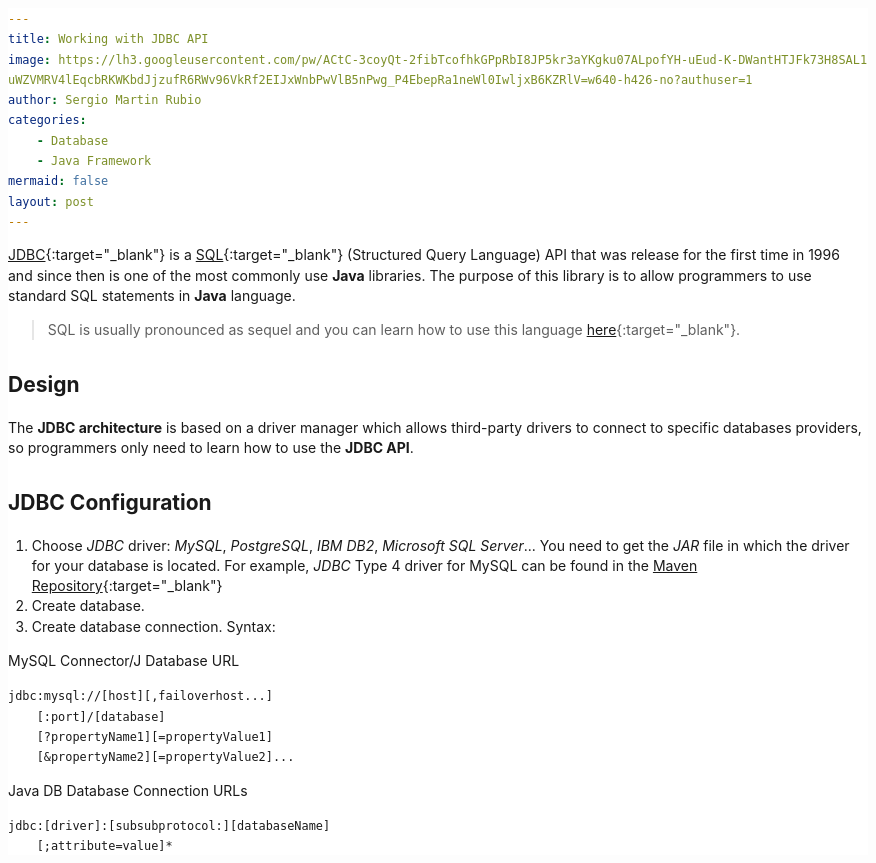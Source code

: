 ```yaml
---
title: Working with JDBC API
image: https://lh3.googleusercontent.com/pw/ACtC-3coyQt-2fibTcofhkGPpRbI8JP5kr3aYKgku07ALpofYH-uEud-K-DWantHTJFk73H8SAL1uWZVMRV4lEqcbRKWKbdJjzufR6RWv96VkRf2EIJxWnbPwVlB5nPwg_P4EbepRa1neWl0IwljxB6KZRlV=w640-h426-no?authuser=1
author: Sergio Martin Rubio
categories:
    - Database
    - Java Framework
mermaid: false
layout: post
---
```


[JDBC](https://docs.oracle.com/javase/tutorial/jdbc/basics/index.html){:target="_blank"} is a [SQL](http://sergiomartinrubio.com/articles/mysql-guide){:target="_blank"} (Structured Query Language) API that was release for the first time in 1996 and since then is one of the most commonly use **Java** libraries. The purpose of this library is to allow programmers to use standard SQL statements in **Java** language.

> SQL is usually pronounced as sequel and you can learn how to use this language [here](http://sergiomartinrubio.com/articles/mysql-guide){:target="_blank"}.

## Design

The **JDBC architecture** is based on a driver manager which allows third-party drivers to connect to specific databases providers, so programmers only need to learn how to use the **JDBC API**.

## JDBC Configuration

1. Choose _JDBC_ driver: _MySQL_, _PostgreSQL_, _IBM DB2_, _Microsoft SQL Server_... You need to get the _JAR_ file in which the driver for your database is located. For example, _JDBC_ Type 4 driver for MySQL can be found in the [Maven Repository](https://mvnrepository.com/artifact/mysql/mysql-connector-java){:target="_blank"}
2. Create database.
3. Create database connection. Syntax:

MySQL Connector/J Database URL

```
jdbc:mysql://[host][,failoverhost...]
    [:port]/[database]
    [?propertyName1][=propertyValue1]
    [&propertyName2][=propertyValue2]...
```

Java DB Database Connection URLs

```
jdbc:[driver]:[subsubprotocol:][databaseName]
    [;attribute=value]*
```
